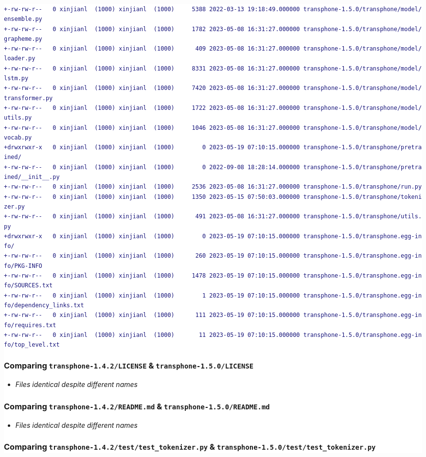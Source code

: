 ```diff
+-rw-rw-r--   0 xinjianl  (1000) xinjianl  (1000)     5388 2022-03-13 19:18:49.000000 transphone-1.5.0/transphone/model/ensemble.py
+-rw-rw-r--   0 xinjianl  (1000) xinjianl  (1000)     1782 2023-05-08 16:31:27.000000 transphone-1.5.0/transphone/model/grapheme.py
+-rw-rw-r--   0 xinjianl  (1000) xinjianl  (1000)      409 2023-05-08 16:31:27.000000 transphone-1.5.0/transphone/model/loader.py
+-rw-rw-r--   0 xinjianl  (1000) xinjianl  (1000)     8331 2023-05-08 16:31:27.000000 transphone-1.5.0/transphone/model/lstm.py
+-rw-rw-r--   0 xinjianl  (1000) xinjianl  (1000)     7420 2023-05-08 16:31:27.000000 transphone-1.5.0/transphone/model/transformer.py
+-rw-rw-r--   0 xinjianl  (1000) xinjianl  (1000)     1722 2023-05-08 16:31:27.000000 transphone-1.5.0/transphone/model/utils.py
+-rw-rw-r--   0 xinjianl  (1000) xinjianl  (1000)     1046 2023-05-08 16:31:27.000000 transphone-1.5.0/transphone/model/vocab.py
+drwxrwxr-x   0 xinjianl  (1000) xinjianl  (1000)        0 2023-05-19 07:10:15.000000 transphone-1.5.0/transphone/pretrained/
+-rw-rw-r--   0 xinjianl  (1000) xinjianl  (1000)        0 2022-09-08 18:28:14.000000 transphone-1.5.0/transphone/pretrained/__init__.py
+-rw-rw-r--   0 xinjianl  (1000) xinjianl  (1000)     2536 2023-05-08 16:31:27.000000 transphone-1.5.0/transphone/run.py
+-rw-rw-r--   0 xinjianl  (1000) xinjianl  (1000)     1350 2023-05-15 07:50:03.000000 transphone-1.5.0/transphone/tokenizer.py
+-rw-rw-r--   0 xinjianl  (1000) xinjianl  (1000)      491 2023-05-08 16:31:27.000000 transphone-1.5.0/transphone/utils.py
+drwxrwxr-x   0 xinjianl  (1000) xinjianl  (1000)        0 2023-05-19 07:10:15.000000 transphone-1.5.0/transphone.egg-info/
+-rw-rw-r--   0 xinjianl  (1000) xinjianl  (1000)      260 2023-05-19 07:10:15.000000 transphone-1.5.0/transphone.egg-info/PKG-INFO
+-rw-rw-r--   0 xinjianl  (1000) xinjianl  (1000)     1478 2023-05-19 07:10:15.000000 transphone-1.5.0/transphone.egg-info/SOURCES.txt
+-rw-rw-r--   0 xinjianl  (1000) xinjianl  (1000)        1 2023-05-19 07:10:15.000000 transphone-1.5.0/transphone.egg-info/dependency_links.txt
+-rw-rw-r--   0 xinjianl  (1000) xinjianl  (1000)      111 2023-05-19 07:10:15.000000 transphone-1.5.0/transphone.egg-info/requires.txt
+-rw-rw-r--   0 xinjianl  (1000) xinjianl  (1000)       11 2023-05-19 07:10:15.000000 transphone-1.5.0/transphone.egg-info/top_level.txt
```

### Comparing `transphone-1.4.2/LICENSE` & `transphone-1.5.0/LICENSE`

 * *Files identical despite different names*

### Comparing `transphone-1.4.2/README.md` & `transphone-1.5.0/README.md`

 * *Files identical despite different names*

### Comparing `transphone-1.4.2/test/test_tokenizer.py` & `transphone-1.5.0/test/test_tokenizer.py`
